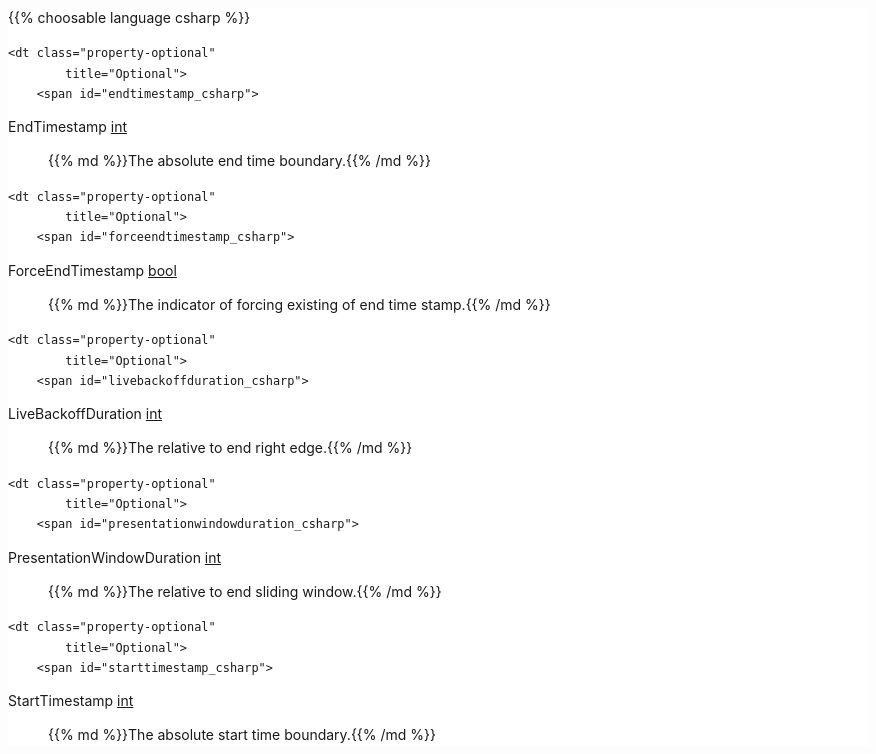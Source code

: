 


{{% choosable language csharp %}}
<dl class="resources-properties">

    <dt class="property-optional"
            title="Optional">
        <span id="endtimestamp_csharp">
<a href="#endtimestamp_csharp" style="color: inherit; text-decoration: inherit;">End<wbr>Timestamp</a>
</span> 
        <span class="property-indicator"></span>
        <span class="property-type"><a href="https://docs.microsoft.com/en-us/dotnet/csharp/language-reference/builtin-types/built-in-types">int</a></span>
    </dt>
    <dd>{{% md %}}The absolute end time boundary.{{% /md %}}</dd>

    <dt class="property-optional"
            title="Optional">
        <span id="forceendtimestamp_csharp">
<a href="#forceendtimestamp_csharp" style="color: inherit; text-decoration: inherit;">Force<wbr>End<wbr>Timestamp</a>
</span> 
        <span class="property-indicator"></span>
        <span class="property-type"><a href="https://docs.microsoft.com/en-us/dotnet/csharp/language-reference/builtin-types/built-in-types">bool</a></span>
    </dt>
    <dd>{{% md %}}The indicator of forcing existing of end time stamp.{{% /md %}}</dd>

    <dt class="property-optional"
            title="Optional">
        <span id="livebackoffduration_csharp">
<a href="#livebackoffduration_csharp" style="color: inherit; text-decoration: inherit;">Live<wbr>Backoff<wbr>Duration</a>
</span> 
        <span class="property-indicator"></span>
        <span class="property-type"><a href="https://docs.microsoft.com/en-us/dotnet/csharp/language-reference/builtin-types/built-in-types">int</a></span>
    </dt>
    <dd>{{% md %}}The relative to end right edge.{{% /md %}}</dd>

    <dt class="property-optional"
            title="Optional">
        <span id="presentationwindowduration_csharp">
<a href="#presentationwindowduration_csharp" style="color: inherit; text-decoration: inherit;">Presentation<wbr>Window<wbr>Duration</a>
</span> 
        <span class="property-indicator"></span>
        <span class="property-type"><a href="https://docs.microsoft.com/en-us/dotnet/csharp/language-reference/builtin-types/built-in-types">int</a></span>
    </dt>
    <dd>{{% md %}}The relative to end sliding window.{{% /md %}}</dd>

    <dt class="property-optional"
            title="Optional">
        <span id="starttimestamp_csharp">
<a href="#starttimestamp_csharp" style="color: inherit; text-decoration: inherit;">Start<wbr>Timestamp</a>
</span> 
        <span class="property-indicator"></span>
        <span class="property-type"><a href="https://docs.microsoft.com/en-us/dotnet/csharp/language-reference/builtin-types/built-in-types">int</a></span>
    </dt>
    <dd>{{% md %}}The absolute start time boundary.{{% /md %}}</dd>

